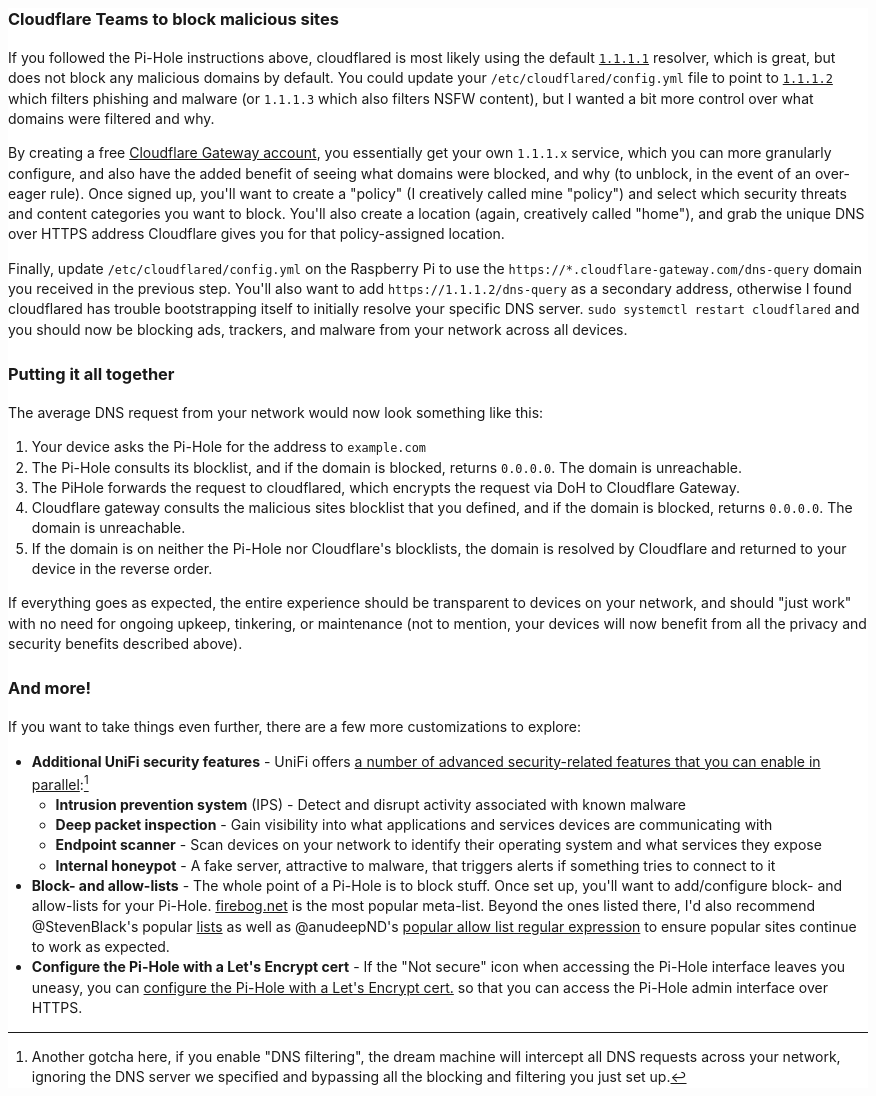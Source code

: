 ### Cloudflare Teams to block malicious sites

If you followed the Pi-Hole instructions above, cloudflared is most likely using the default [`1.1.1.1`](https://1.1.1.1) resolver, which is great, but does not block any malicious domains by default. You could update your `/etc/cloudflared/config.yml` file to point to [`1.1.1.2`](https://1.1.1.2) which filters phishing and malware (or `1.1.1.3` which also filters NSFW content), but I wanted a bit more control over what domains were filtered and why.

By creating a free [Cloudflare Gateway account](https://www.cloudflare.com/teams/gateway/), you essentially get your own `1.1.1.x` service, which you can more granularly configure, and also have the added benefit of seeing what domains were blocked, and why (to unblock, in the event of an over-eager rule). Once signed up, you'll want to create a "policy" (I creatively called mine "policy") and select which security threats and content categories you want to block. You'll also create a location (again, creatively called "home"), and grab the unique DNS over HTTPS address Cloudflare gives you for that policy-assigned location.

Finally, update `/etc/cloudflared/config.yml` on the Raspberry Pi to use the `https://*.cloudflare-gateway.com/dns-query` domain you received in the previous step. You'll also want to add `https://1.1.1.2/dns-query` as a secondary address, otherwise I found cloudflared has trouble bootstrapping itself to initially resolve your specific DNS server. `sudo systemctl restart cloudflared` and you should now be blocking ads, trackers, and malware from your network across all devices.

### Putting it all together

The average DNS request from your network would now look something like this:

1. Your device asks the Pi-Hole for the address to `example.com`
2. The Pi-Hole consults its blocklist, and if the domain is blocked, returns `0.0.0.0`. The domain is unreachable.
3. The PiHole forwards the request to cloudflared, which encrypts the request via DoH to Cloudflare Gateway.
4. Cloudflare gateway consults the malicious sites blocklist that you defined, and if the domain is blocked, returns `0.0.0.0`. The domain is unreachable.
5. If the domain is on neither the Pi-Hole nor Cloudflare's blocklists, the domain is resolved by Cloudflare and returned to your device in the reverse order.

If everything goes as expected, the entire experience should be transparent to devices on your network, and should "just work" with no need for ongoing upkeep, tinkering, or maintenance (not to mention, your devices will now benefit from all the privacy and security benefits described above).

### And more!

If you want to take things even further, there are a few more customizations to explore:

* **Additional UniFi security features** - UniFi offers [a number of advanced security-related features that you can enable in parallel](https://help.ui.com/hc/en-us/articles/360006893234-UniFi-USG-UDM-Configuring-Internet-Security-Settings):[^3]
  * **Intrusion prevention system** (IPS) - Detect and disrupt activity associated with known malware
  * **Deep packet inspection** - Gain visibility into what applications and services devices are communicating with
  * **Endpoint scanner** - Scan devices on your network to identify their operating system and what services they expose
  * **Internal honeypot** - A fake server, attractive to malware, that triggers alerts if something tries to connect to it
* **Block- and allow-lists** - The whole point of a Pi-Hole is to block stuff. Once set up, you'll want to add/configure block- and allow-lists for your Pi-Hole. [firebog.net](https://firebog.net/) is the most popular meta-list. Beyond the ones listed there, I'd also recommend @StevenBlack's popular [lists](https://github.com/StevenBlack/hosts/) as well as @anudeepND's [popular allow list regular expression](https://github.com/anudeepND/whitelist) to ensure popular sites continue to work as expected.
* **Configure the Pi-Hole with a Let's Encrypt cert** - If the "Not secure" icon when accessing the Pi-Hole interface leaves you uneasy, you can [configure the Pi-Hole with a Let's Encrypt cert.](https://www.gilbertotorres.com/install-letsencrypt-ssl-into-pi-hole-server/) so that you can access the Pi-Hole admin interface over HTTPS. 

[^1]: One gotcha, however, you'll see an "apply guest policies" option when you configure the guest network, but that option doesn't do what you might be familiar with a more traditional consumer router. You'll also need to create a dedicated guest VLAN with the explicit "guest" purpose under advanced, and assign that VLAN to the Guest SSID to ensure client isolation. Once you've done that, you should see the guest firewall rules automatically propagate to segment out the guest network. 
[^2]: I've found cloudflared to be more user-friendly than [dnscrypt-proxy](https://github.com/DNSCrypt/dnscrypt-proxy) and easier to set up. dnscrypt-proxy does a lot that I didn't need (upstream resolver load balancing, Tor, anonymized relays, filtering, a DoH server, etc.) that came with added complexity to set up (for example, you can't just add your resolver's domain to the config, but need to use an online tool to create an [opaque DNS stamp](https://dnscrypt.info/stamps)). Cloudflared also has built-in automatic updates, which spoke to my it needs to "just work" goal. In an informal bakeoff between the two, performance seemed about the same with cloudflared maybe a few milliseconds faster on average. If anonymization from your upstream resolver is a priority for you, and you're willing to accept the complexity that comes with it, dnscrypt-proxy could work here equally as well.
[^3]: Another gotcha here, if you enable "DNS filtering", the dream machine will intercept all DNS requests across your network, ignoring the DNS server we specified and bypassing all the blocking and filtering you just set up.